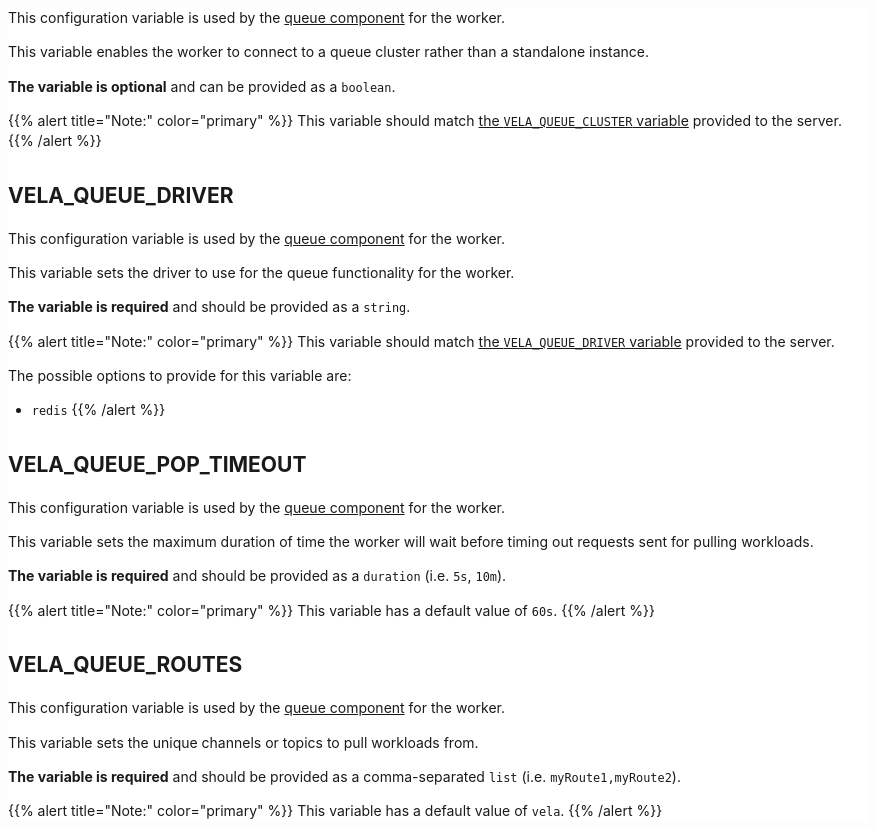 This configuration variable is used by the [queue component](/docs/administration/worker/components/queue/) for the worker.

This variable enables the worker to connect to a queue cluster rather than a standalone instance.

**The variable is optional** and can be provided as a `boolean`.

{{% alert title="Note:" color="primary" %}}
This variable should match [the `VELA_QUEUE_CLUSTER` variable](/docs/administration/server/reference/#vela_queue_cluster) provided to the server.
{{% /alert %}}

## VELA_QUEUE_DRIVER

This configuration variable is used by the [queue component](/docs/administration/worker/components/queue/) for the worker.

This variable sets the driver to use for the queue functionality for the worker.

**The variable is required** and should be provided as a `string`.

{{% alert title="Note:" color="primary" %}}
This variable should match [the `VELA_QUEUE_DRIVER` variable](/docs/administration/server/reference/#vela_queue_driver) provided to the server.

The possible options to provide for this variable are:

* `redis`
  {{% /alert %}}

## VELA_QUEUE_POP_TIMEOUT

This configuration variable is used by the [queue component](/docs/administration/worker/components/queue/) for the worker.

This variable sets the maximum duration of time the worker will wait before timing out requests sent for pulling workloads.

**The variable is required** and should be provided as a `duration` (i.e. `5s`, `10m`).

{{% alert title="Note:" color="primary" %}}
This variable has a default value of `60s`.
{{% /alert %}}

## VELA_QUEUE_ROUTES

This configuration variable is used by the [queue component](/docs/administration/worker/components/queue/) for the worker.

This variable sets the unique channels or topics to pull workloads from.

**The variable is required** and should be provided as a comma-separated `list` (i.e. `myRoute1,myRoute2`).

{{% alert title="Note:" color="primary" %}}
This variable has a default value of `vela`.
{{% /alert %}}
